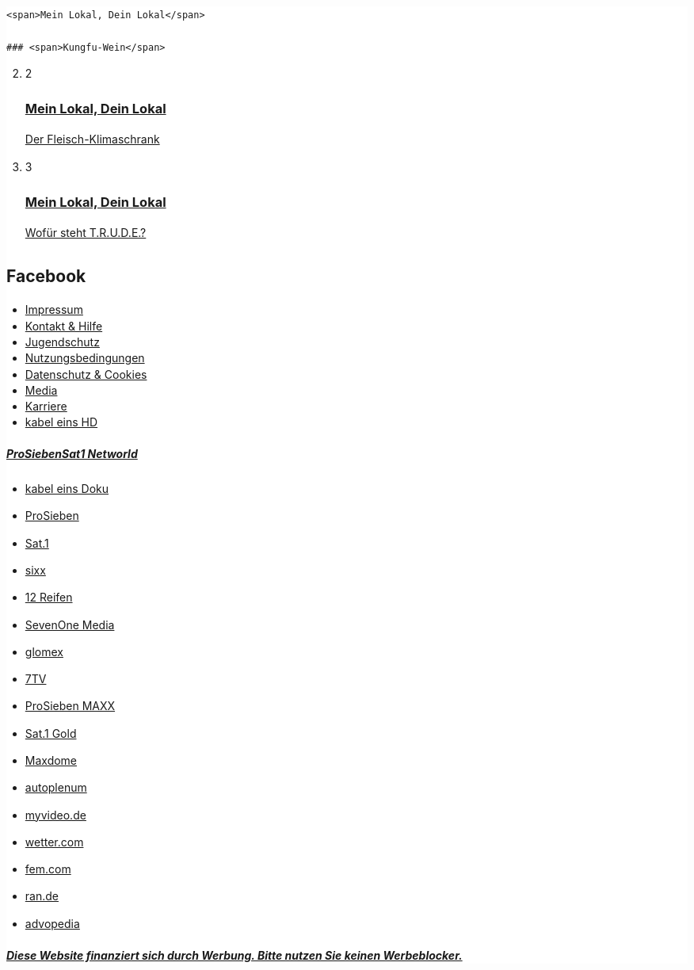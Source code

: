     <span>Mein Lokal, Dein Lokal</span>

    ### <span>Kungfu-Wein</span>

2.  <span class="list-counter">2</span>
    ### [Mein Lokal, Dein Lokal](/tv/mein-lokal-dein-lokal/videos/201582-der-fleisch-klimaschrank-clip)

    [Der Fleisch-Klimaschrank](/tv/mein-lokal-dein-lokal/videos/201582-der-fleisch-klimaschrank-clip)

3.  <span class="list-counter">3</span>
    ### [Mein Lokal, Dein Lokal](/tv/mein-lokal-dein-lokal/videos/201581-wofuer-steht-t-r-u-d-e-clip)

    [Wofür steht T.R.U.D.E.?](/tv/mein-lokal-dein-lokal/videos/201581-wofuer-steht-t-r-u-d-e-clip)

Facebook
--------

-   <a href="/service/impressum" class="main_element"><span>Impressum</span></a>
-   <a href="/service/kontakt-hilfe" class="main_element"><span>Kontakt &amp; Hilfe</span></a>
-   <a href="/service/jugendschutz" class="main_element"><span>Jugendschutz</span></a>
-   <a href="/service/nutzungsbedingungen" class="main_element"><span>Nutzungsbedingungen</span></a>
-   <a href="/service/datenschutz" class="main_element"><span>Datenschutz &amp; Cookies</span></a>
-   <a href="/service/media" class="main_element"><span>Media</span></a>
-   <a href="/service/karriere" class="main_element"><span>Karriere</span></a>
-   <a href="/hd" class="main_element"><span>kabel eins HD</span></a>

##### [ProSiebenSat1 Networld](//www.prosieben.de/netzwerk "ProSiebenSat1 Online Netzwerk Welt")

-   [kabel eins Doku](//www.kabeleinsdoku.de)
-   [ProSieben](//www.prosieben.de)
-   [Sat.1](//www.sat1.de)
-   [sixx](//www.sixx.de)
-   [12 Reifen](http://www.12reifen.de)
-   [SevenOne Media](https://www.sevenonemedia.de/)



-   [glomex](//www.glomex.com)
-   [7TV](//www.7tv.de)
-   [ProSieben MAXX](//www.prosiebenmaxx.de)
-   [Sat.1 Gold](//www.sat1gold.de)
-   [Maxdome](//www.maxdome.de)
-   [autoplenum](http://www.autoplenum.de)



-   [myvideo.de](//www.myvideo.de)
-   [wetter.com](http://www.wetter.com)
-   [fem.com](http://www.fem.com)
-   [ran.de](http://www.ran.de)
-   [advopedia](http://www.advopedia.de)



##### [Diese Website finanziert sich durch Werbung. Bitte nutzen Sie keinen Werbeblocker.](/service/warum-werbung)


